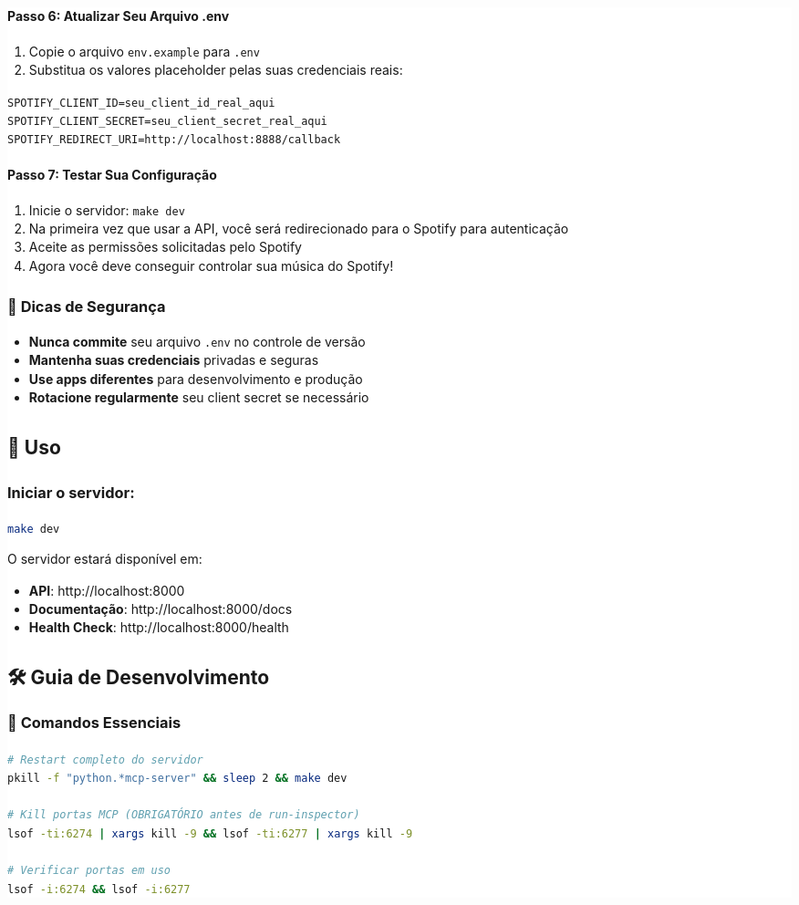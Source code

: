 #### **Passo 6: Atualizar Seu Arquivo .env**

1. Copie o arquivo `env.example` para `.env`
2. Substitua os valores placeholder pelas suas credenciais reais:

```env
SPOTIFY_CLIENT_ID=seu_client_id_real_aqui
SPOTIFY_CLIENT_SECRET=seu_client_secret_real_aqui
SPOTIFY_REDIRECT_URI=http://localhost:8888/callback
```

#### **Passo 7: Testar Sua Configuração**

1. Inicie o servidor: `make dev`
2. Na primeira vez que usar a API, você será redirecionado para o Spotify para autenticação
3. Aceite as permissões solicitadas pelo Spotify
4. Agora você deve conseguir controlar sua música do Spotify!

### 🔐 **Dicas de Segurança**

- **Nunca commite** seu arquivo `.env` no controle de versão
- **Mantenha suas credenciais** privadas e seguras
- **Use apps diferentes** para desenvolvimento e produção
- **Rotacione regularmente** seu client secret se necessário

## 🚀 Uso

### Iniciar o servidor:

```bash
make dev
```

O servidor estará disponível em:

- **API**: http://localhost:8000
- **Documentação**: http://localhost:8000/docs
- **Health Check**: http://localhost:8000/health

## 🛠️ **Guia de Desenvolvimento**

### 🔄 **Comandos Essenciais**

```bash
# Restart completo do servidor
pkill -f "python.*mcp-server" && sleep 2 && make dev

# Kill portas MCP (OBRIGATÓRIO antes de run-inspector)
lsof -ti:6274 | xargs kill -9 && lsof -ti:6277 | xargs kill -9

# Verificar portas em uso
lsof -i:6274 && lsof -i:6277
```
